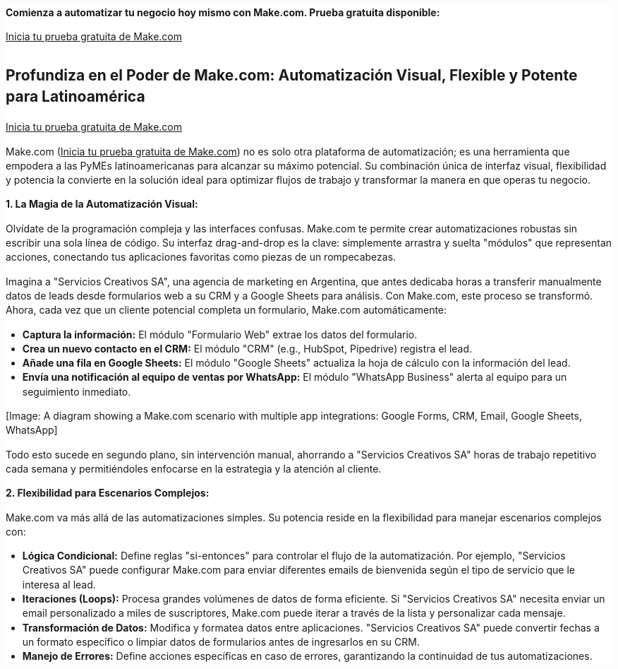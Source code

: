**Comienza a automatizar tu negocio hoy mismo con Make.com.  Prueba gratuita disponible:**

<a href="https://www.make.com/en/register?pc=yodome" rel="noindex nofollow">Inicia tu prueba gratuita de Make.com</a>

## Profundiza en el Poder de Make.com: Automatización Visual, Flexible y Potente para Latinoamérica

<a href="https://www.make.com/en/register?pc=yodome" rel="noindex nofollow">Inicia tu prueba gratuita de Make.com</a>

Make.com (<a href="https://www.make.com/en/register?pc=yodome" rel="noindex nofollow">Inicia tu prueba gratuita de Make.com</a>) no es solo otra plataforma de automatización; es una herramienta que empodera a las PyMEs latinoamericanas para alcanzar su máximo potencial.  Su combinación única de interfaz visual, flexibilidad y potencia la convierte en la solución ideal para optimizar flujos de trabajo y transformar la manera en que operas tu negocio.

**1. La Magia de la Automatización Visual:**

Olvídate de la programación compleja y las interfaces confusas. Make.com te permite crear automatizaciones robustas sin escribir una sola línea de código.  Su interfaz drag-and-drop es la clave:  simplemente arrastra y suelta "módulos" que representan acciones, conectando tus aplicaciones favoritas como piezas de un rompecabezas.

Imagina a "Servicios Creativos SA", una agencia de marketing en Argentina, que antes dedicaba horas a transferir manualmente datos de leads desde formularios web a su CRM y a Google Sheets para análisis.  Con Make.com, este proceso se transformó.  Ahora, cada vez que un cliente potencial completa un formulario, Make.com automáticamente:

* **Captura la información:**  El módulo "Formulario Web" extrae los datos del formulario.
* **Crea un nuevo contacto en el CRM:**  El módulo "CRM" (e.g., HubSpot, Pipedrive) registra el lead.
* **Añade una fila en Google Sheets:**  El módulo "Google Sheets" actualiza la hoja de cálculo con la información del lead.
* **Envía una notificación al equipo de ventas por WhatsApp:**  El módulo "WhatsApp Business" alerta al equipo para un seguimiento inmediato.

[Image: A diagram showing a Make.com scenario with multiple app integrations: Google Forms, CRM, Email, Google Sheets, WhatsApp]

Todo esto sucede en segundo plano, sin intervención manual, ahorrando a "Servicios Creativos SA" horas de trabajo repetitivo cada semana y permitiéndoles enfocarse en la estrategia y la atención al cliente.


**2. Flexibilidad para Escenarios Complejos:**

Make.com va más allá de las automatizaciones simples.  Su potencia reside en la flexibilidad para manejar escenarios complejos con:

* **Lógica Condicional:** Define reglas "si-entonces" para controlar el flujo de la automatización.  Por ejemplo, "Servicios Creativos SA" puede configurar Make.com para enviar diferentes emails de bienvenida según el tipo de servicio que le interesa al lead.
* **Iteraciones (Loops):** Procesa grandes volúmenes de datos de forma eficiente.  Si "Servicios Creativos SA" necesita enviar un email personalizado a miles de suscriptores, Make.com puede iterar a través de la lista y personalizar cada mensaje.
* **Transformación de Datos:**  Modifica y formatea datos entre aplicaciones.  "Servicios Creativos SA" puede convertir fechas a un formato específico o limpiar datos de formularios antes de ingresarlos en su CRM.
* **Manejo de Errores:**  Define acciones específicas en caso de errores, garantizando la continuidad de tus automatizaciones.
